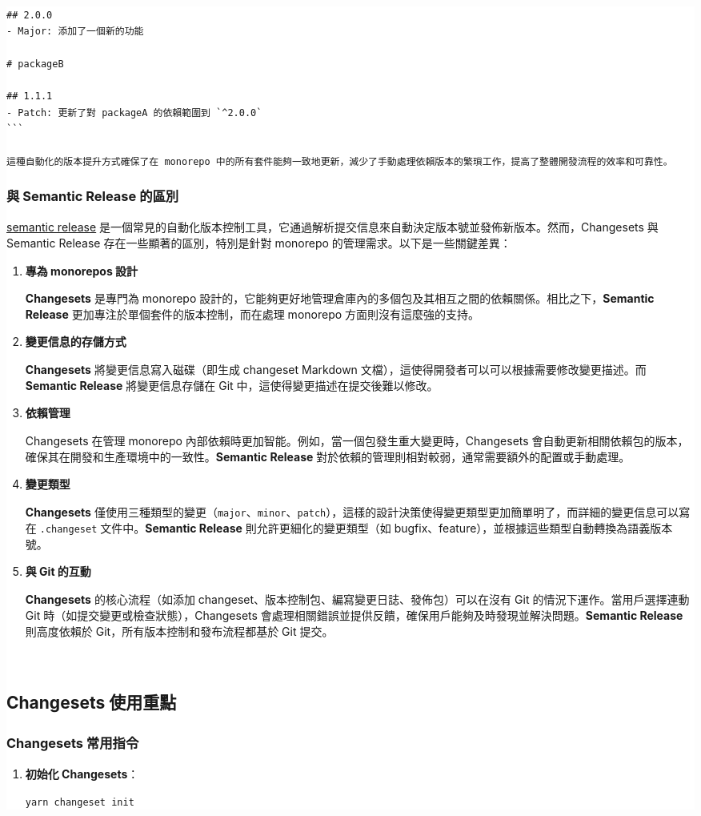     ## 2.0.0
    - Major: 添加了一個新的功能
    
    # packageB
    
    ## 1.1.1
    - Patch: 更新了對 packageA 的依賴範圍到 `^2.0.0`
    ```
    
    這種自動化的版本提升方式確保了在 monorepo 中的所有套件能夠一致地更新，減少了手動處理依賴版本的繁瑣工作，提高了整體開發流程的效率和可靠性。
    

### **與 Semantic Release 的區別**

[semantic release](https://github.com/semantic-release/semantic-release) 是一個常見的自動化版本控制工具，它通過解析提交信息來自動決定版本號並發佈新版本。然而，Changesets 與 Semantic Release 存在一些顯著的區別，特別是針對 monorepo 的管理需求。以下是一些關鍵差異：

1. **專為 monorepos 設計**
    
    **Changesets** 是專門為 monorepo 設計的，它能夠更好地管理倉庫內的多個包及其相互之間的依賴關係。相比之下，**Semantic Release** 更加專注於單個套件的版本控制，而在處理 monorepo 方面則沒有這麼強的支持。
    
2. **變更信息的存儲方式**
    
    **Changesets** 將變更信息寫入磁碟（即生成 changeset Markdown 文檔），這使得開發者可以可以根據需要修改變更描述。而 **Semantic Release** 將變更信息存儲在 Git 中，這使得變更描述在提交後難以修改。
    
3. **依賴管理**
    
    Changesets 在管理 monorepo 內部依賴時更加智能。例如，當一個包發生重大變更時，Changesets 會自動更新相關依賴包的版本，確保其在開發和生產環境中的一致性。**Semantic Release** 對於依賴的管理則相對較弱，通常需要額外的配置或手動處理。
    
4. **變更類型**
    
    **Changesets** 僅使用三種類型的變更（`major`、`minor`、`patch`），這樣的設計決策使得變更類型更加簡單明了，而詳細的變更信息可以寫在 `.changeset` 文件中。**Semantic Release** 則允許更細化的變更類型（如 bugfix、feature），並根據這些類型自動轉換為語義版本號。
    
5. **與 Git 的互動**
    
    **Changesets** 的核心流程（如添加 changeset、版本控制包、編寫變更日誌、發佈包）可以在沒有 Git 的情況下運作。當用戶選擇連動 Git 時（如提交變更或檢查狀態），Changesets 會處理相關錯誤並提供反饋，確保用戶能夠及時發現並解決問題。**Semantic Release** 則高度依賴於 Git，所有版本控制和發布流程都基於 Git 提交。


<br/>


## **Changesets 使用重點**

### **Changesets 常用指令**

1. **初始化 Changesets**：
    
    ```bash
    yarn changeset init
    ```
    